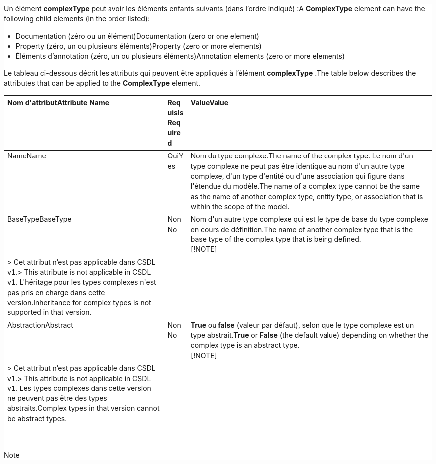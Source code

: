 <span data-ttu-id="3f29b-241">Un élément **complexType** peut avoir les éléments enfants suivants (dans l’ordre indiqué) :</span><span class="sxs-lookup"><span data-stu-id="3f29b-241">A **ComplexType** element can have the following child elements (in the order listed):</span></span>

-   <span data-ttu-id="3f29b-242">Documentation (zéro ou un élément)</span><span class="sxs-lookup"><span data-stu-id="3f29b-242">Documentation (zero or one element)</span></span>
-   <span data-ttu-id="3f29b-243">Property (zéro, un ou plusieurs éléments)</span><span class="sxs-lookup"><span data-stu-id="3f29b-243">Property (zero or more elements)</span></span>
-   <span data-ttu-id="3f29b-244">Éléments d’annotation (zéro, un ou plusieurs éléments)</span><span class="sxs-lookup"><span data-stu-id="3f29b-244">Annotation elements (zero or more elements)</span></span>

<span data-ttu-id="3f29b-245">Le tableau ci-dessous décrit les attributs qui peuvent être appliqués à l’élément **complexType** .</span><span class="sxs-lookup"><span data-stu-id="3f29b-245">The table below describes the attributes that can be applied to the **ComplexType** element.</span></span>

| <span data-ttu-id="3f29b-246">Nom d'attribut</span><span class="sxs-lookup"><span data-stu-id="3f29b-246">Attribute Name</span></span>                                                                                                 | <span data-ttu-id="3f29b-247">Requis</span><span class="sxs-lookup"><span data-stu-id="3f29b-247">Is Required</span></span> | <span data-ttu-id="3f29b-248">Value</span><span class="sxs-lookup"><span data-stu-id="3f29b-248">Value</span></span>                                                                                                                                                                               |
|:---------------------------------------------------------------------------------------------------------------|:------------|:------------------------------------------------------------------------------------------------------------------------------------------------------------------------------------|
| <span data-ttu-id="3f29b-249">Name</span><span class="sxs-lookup"><span data-stu-id="3f29b-249">Name</span></span>                                                                                                           | <span data-ttu-id="3f29b-250">Oui</span><span class="sxs-lookup"><span data-stu-id="3f29b-250">Yes</span></span>         | <span data-ttu-id="3f29b-251">Nom du type complexe.</span><span class="sxs-lookup"><span data-stu-id="3f29b-251">The name of the complex type.</span></span> <span data-ttu-id="3f29b-252">Le nom d'un type complexe ne peut pas être identique au nom d'un autre type complexe, d'un type d'entité ou d'une association qui figure dans l'étendue du modèle.</span><span class="sxs-lookup"><span data-stu-id="3f29b-252">The name of a complex type cannot be the same as the name of another complex type, entity type, or association that is within the scope of the model.</span></span> |
| <span data-ttu-id="3f29b-253">BaseType</span><span class="sxs-lookup"><span data-stu-id="3f29b-253">BaseType</span></span>                                                                                                       | <span data-ttu-id="3f29b-254">Non</span><span class="sxs-lookup"><span data-stu-id="3f29b-254">No</span></span>          | <span data-ttu-id="3f29b-255">Nom d'un autre type complexe qui est le type de base du type complexe en cours de définition.</span><span class="sxs-lookup"><span data-stu-id="3f29b-255">The name of another complex type that is the base type of the complex type that is being defined.</span></span> <br/> [!NOTE]                                                                     |
| <span data-ttu-id="3f29b-256">> Cet attribut n’est pas applicable dans CSDL v1.</span><span class="sxs-lookup"><span data-stu-id="3f29b-256">> This attribute is not applicable in CSDL v1.</span></span> <span data-ttu-id="3f29b-257">L'héritage pour les types complexes n'est pas pris en charge dans cette version.</span><span class="sxs-lookup"><span data-stu-id="3f29b-257">Inheritance for complex types is not supported in that version.</span></span> |             |                                                                                                                                                                                     |
| <span data-ttu-id="3f29b-258">Abstraction</span><span class="sxs-lookup"><span data-stu-id="3f29b-258">Abstract</span></span>                                                                                                       | <span data-ttu-id="3f29b-259">Non</span><span class="sxs-lookup"><span data-stu-id="3f29b-259">No</span></span>          | <span data-ttu-id="3f29b-260">**True** ou **false** (valeur par défaut), selon que le type complexe est un type abstrait.</span><span class="sxs-lookup"><span data-stu-id="3f29b-260">**True** or **False** (the default value) depending on whether the complex type is an abstract type.</span></span> <br/> [!NOTE]                                                                  |
| <span data-ttu-id="3f29b-261">> Cet attribut n’est pas applicable dans CSDL v1.</span><span class="sxs-lookup"><span data-stu-id="3f29b-261">> This attribute is not applicable in CSDL v1.</span></span> <span data-ttu-id="3f29b-262">Les types complexes dans cette version ne peuvent pas être des types abstraits.</span><span class="sxs-lookup"><span data-stu-id="3f29b-262">Complex types in that version cannot be abstract types.</span></span>         |             |                                                                                                                                                                                     |

 

> [!NOTE]